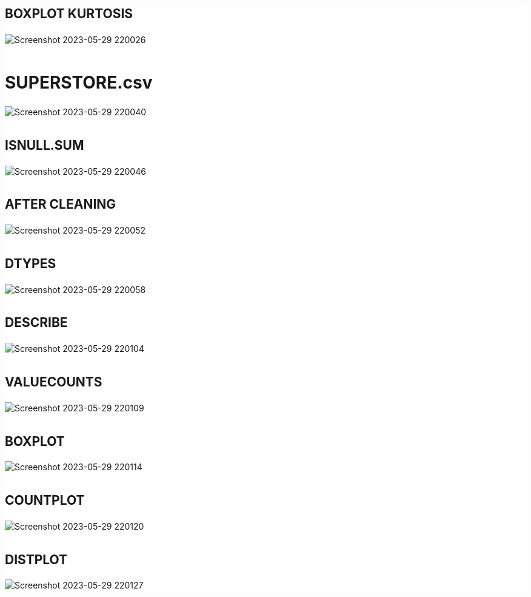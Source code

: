 

## BOXPLOT KURTOSIS

![Screenshot 2023-05-29 220026](https://github.com/Nagul71/Ex03-Univariate-Analysis/assets/118661118/58547041-8833-453f-afc0-1ecc683f69b4)


# SUPERSTORE.csv

![Screenshot 2023-05-29 220040](https://github.com/Nagul71/Ex03-Univariate-Analysis/assets/118661118/8293005f-b788-46c1-a26e-7e56b6c28c07)

## ISNULL.SUM
![Screenshot 2023-05-29 220046](https://github.com/Nagul71/Ex03-Univariate-Analysis/assets/118661118/8e888348-2d64-40b2-99fd-283b4ab687c3)



## AFTER CLEANING

![Screenshot 2023-05-29 220052](https://github.com/Nagul71/Ex03-Univariate-Analysis/assets/118661118/74414b11-4f95-4e0b-8807-6f54d43e6637)


## DTYPES
![Screenshot 2023-05-29 220058](https://github.com/Nagul71/Ex03-Univariate-Analysis/assets/118661118/5d401b24-8e9d-4c7c-8027-899529fe6e1c)



## DESCRIBE

![Screenshot 2023-05-29 220104](https://github.com/Nagul71/Ex03-Univariate-Analysis/assets/118661118/2a1bb2a4-716e-44b9-b947-ea72085fe192)


## VALUECOUNTS

![Screenshot 2023-05-29 220109](https://github.com/Nagul71/Ex03-Univariate-Analysis/assets/118661118/a8718d96-7a69-4905-a2cc-38cd85ffa809)


## BOXPLOT

![Screenshot 2023-05-29 220114](https://github.com/Nagul71/Ex03-Univariate-Analysis/assets/118661118/487e1924-04bf-46d9-8e4f-c81933b1bd7f)


## COUNTPLOT
![Screenshot 2023-05-29 220120](https://github.com/Nagul71/Ex03-Univariate-Analysis/assets/118661118/9633286b-0ce4-4fac-b8be-28c442248ec9)


## DISTPLOT
![Screenshot 2023-05-29 220127](https://github.com/Nagul71/Ex03-Univariate-Analysis/assets/118661118/86b0e62f-4862-4943-9bb9-bb83a432393a)
